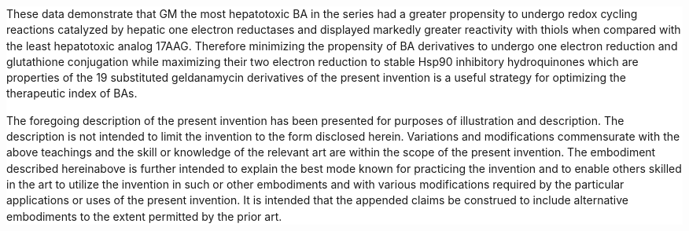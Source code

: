 These data demonstrate that GM the most hepatotoxic BA in the series had a greater propensity to undergo redox cycling reactions catalyzed by hepatic one electron reductases and displayed markedly greater reactivity with thiols when compared with the least hepatotoxic analog 17AAG. Therefore minimizing the propensity of BA derivatives to undergo one electron reduction and glutathione conjugation while maximizing their two electron reduction to stable Hsp90 inhibitory hydroquinones which are properties of the 19 substituted geldanamycin derivatives of the present invention is a useful strategy for optimizing the therapeutic index of BAs.

The foregoing description of the present invention has been presented for purposes of illustration and description. The description is not intended to limit the invention to the form disclosed herein. Variations and modifications commensurate with the above teachings and the skill or knowledge of the relevant art are within the scope of the present invention. The embodiment described hereinabove is further intended to explain the best mode known for practicing the invention and to enable others skilled in the art to utilize the invention in such or other embodiments and with various modifications required by the particular applications or uses of the present invention. It is intended that the appended claims be construed to include alternative embodiments to the extent permitted by the prior art.

